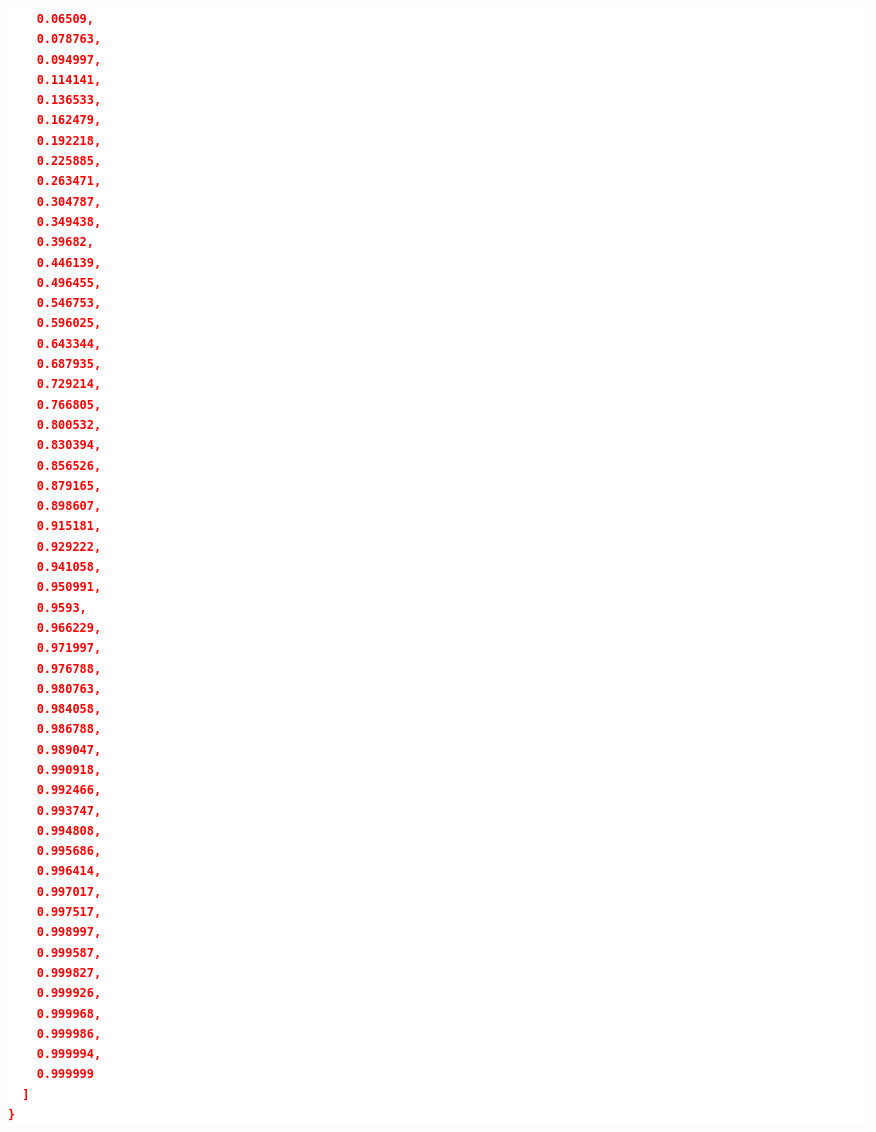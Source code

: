 ```json
    0.06509,
    0.078763,
    0.094997,
    0.114141,
    0.136533,
    0.162479,
    0.192218,
    0.225885,
    0.263471,
    0.304787,
    0.349438,
    0.39682,
    0.446139,
    0.496455,
    0.546753,
    0.596025,
    0.643344,
    0.687935,
    0.729214,
    0.766805,
    0.800532,
    0.830394,
    0.856526,
    0.879165,
    0.898607,
    0.915181,
    0.929222,
    0.941058,
    0.950991,
    0.9593,
    0.966229,
    0.971997,
    0.976788,
    0.980763,
    0.984058,
    0.986788,
    0.989047,
    0.990918,
    0.992466,
    0.993747,
    0.994808,
    0.995686,
    0.996414,
    0.997017,
    0.997517,
    0.998997,
    0.999587,
    0.999827,
    0.999926,
    0.999968,
    0.999986,
    0.999994,
    0.999999
  ]
}
```
